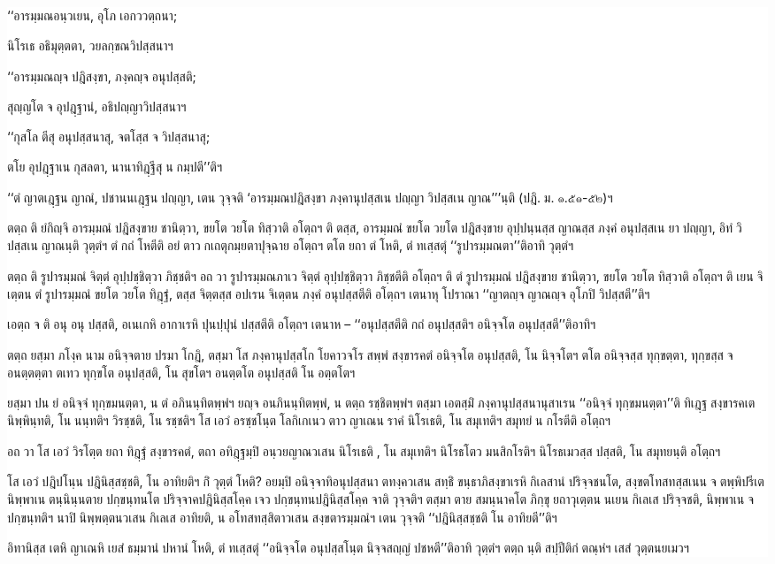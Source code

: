 <p>
‘‘อารมฺมณอนฺวเยน, อุโภ เอกววตฺถนา;  
  
นิโรเธ อธิมุตฺตตา, วยลกฺขณวิปสฺสนาฯ  
</p>
  
<p>
‘‘อารมฺมณญฺจ ปฎิสงฺขา, ภงฺคญฺจ อนุปสฺสติ;  
  
สุญฺญโต จ อุปฎฺฐานํ, อธิปญฺญาวิปสฺสนาฯ  
</p>
  
<p>
‘‘กุสโล ตีสุ อนุปสฺสนาสุ, จตโสฺส จ วิปสฺสนาสุ;  
  
ตโย อุปฎฺฐาเน กุสลตา, นานาทิฎฺฐีสุ น กมฺปตี’’ติฯ  
</p>
  
‘‘ตํ ญาตเฎฺฐน ญาณํ, ปชานนเฎฺฐน ปญฺญา, เตน วุจฺจติ ‘อารมฺมณปฎิสงฺขา ภงฺคานุปสฺสเน ปญฺญา วิปสฺสเน ญาณ’’’นฺติ (ปฎิ. ม. ๑.๕๑-๕๒)ฯ  
</p>
  
<p> ตตฺถ  ติ ยํกิญฺจิ อารมฺมณํ ปฎิสงฺขาย ชานิตฺวา, ขยโต วยโต ทิสฺวาติ อโตฺถฯ ติ ตสฺส, อารมฺมณํ ขยโต วยโต ปฎิสงฺขาย อุปฺปนฺนสฺส ญาณสฺส ภงฺคํ อนุปสฺสเน ยา ปญฺญา, อิทํ วิปสฺสเน ญาณนฺติ วุตฺตํฯ ตํ กถํ โหตีติ อยํ ตาว กเถตุกมฺยตาปุจฺฉาย อโตฺถฯ ตโต ยถา ตํ โหติ, ตํ ทเสฺสตุํ ‘‘รูปารมฺมณตา’’ติอาทิ วุตฺตํฯ</p>


<p>ตตฺถ ติ รูปารมฺมณํ จิตฺตํ อุปฺปชฺชิตฺวา ภิชฺชติฯ อถ วา รูปารมฺมณภาเว จิตฺตํ อุปฺปชฺชิตฺวา ภิชฺชตีติ อโตฺถฯ ติ ตํ รูปารมฺมณํ ปฎิสงฺขาย ชานิตฺวา, ขยโต วยโต ทิสฺวาติ อโตฺถฯ ติ เยน จิเตฺตน ตํ รูปารมฺมณํ ขยโต วยโต ทิฎฺฐํ, ตสฺส จิตฺตสฺส อปเรน จิเตฺตน ภงฺคํ อนุปสฺสตีติ อโตฺถฯ เตนาหุ โปราณา ‘‘ญาตญฺจ ญาณญฺจ อุโภปิ วิปสฺสตี’’ติฯ</p>


<p>เอตฺถ  จ ติ อนุ อนุ ปสฺสติ, อเนเกหิ อากาเรหิ ปุนปฺปุนํ ปสฺสตีติ อโตฺถฯ เตนาห – ‘‘อนุปสฺสตีติ กถํ อนุปสฺสติฯ อนิจฺจโต อนุปสฺสตี’’ติอาทิฯ</p>


<p>ตตฺถ ยสฺมา ภโงฺค นาม อนิจฺจตาย ปรมา โกฎิ, ตสฺมา โส ภงฺคานุปสฺสโก โยคาวจโร สพฺพํ สงฺขารคตํ อนิจฺจโต อนุปสฺสติ, โน นิจฺจโตฯ ตโต อนิจฺจสฺส ทุกฺขตฺตา, ทุกฺขสฺส จ อนตฺตตฺตา ตเทว ทุกฺขโต อนุปสฺสติ, โน สุขโตฯ อนตฺตโต อนุปสฺสติ โน อตฺตโตฯ</p>


<p>ยสฺมา ปน ยํ อนิจฺจํ ทุกฺขมนตฺตา, น ตํ อภินนฺทิตพฺพํฯ ยญฺจ อนภินนฺทิตพฺพํ, น ตตฺถ รชฺชิตพฺพํฯ ตสฺมา เอตสฺมิํ ภงฺคานุปสฺสนานุสาเรน ‘‘อนิจฺจํ ทุกฺขมนตฺตา’’ติ ทิเฎฺฐ สงฺขารคเต นิพฺพินฺทติ, โน นนฺทติฯ วิรชฺชติ, โน รชฺชติฯ โส เอวํ อรชฺชโนฺต โลกิเกเนว ตาว ญาเณน ราคํ นิโรเธติ, โน สมุเทติฯ สมุทยํ น กโรตีติ อโตฺถฯ</p>


<p>อถ วา โส เอวํ วิรโตฺต ยถา ทิฎฺฐํ สงฺขารคตํ, ตถา อทิฎฺฐมฺปิ อนฺวยญาณวเสน นิโรเธติ , โน สมุเทติฯ นิโรธโตว มนสิกโรติฯ นิโรธเมวสฺส ปสฺสติ, โน สมุทยนฺติ อโตฺถฯ</p>


<p>โส เอวํ ปฎิปโนฺน ปฎินิสฺสชฺชติ, โน อาทิยติฯ กิํ วุตฺตํ โหติ? อยมฺปิ อนิจฺจาทิอนุปสฺสนา ตทงฺควเสน สทฺธิํ ขนฺธาภิสงฺขาเรหิ กิเลสานํ ปริจฺจชนโต, สงฺขตโทสทสฺสเนน จ ตพฺพิปรีเต นิพฺพาเน ตนฺนินฺนตาย ปกฺขนฺทนโต ปริจฺจาคปฎินิสฺสโคฺค เจว ปกฺขนฺทนปฎินิสฺสโคฺค จาติ วุจฺจติฯ ตสฺมา ตาย สมนฺนาคโต ภิกฺขุ ยถาวุเตฺตน นเยน กิเลเส ปริจฺจชติ, นิพฺพาเน จ ปกฺขนฺทติฯ นาปิ นิพฺพตฺตนวเสน กิเลเส อาทิยติ, น อโทสทสฺสิตาวเสน สงฺขตารมฺมณํฯ เตน วุจฺจติ ‘‘ปฎินิสฺสชฺชติ โน อาทิยตี’’ติฯ</p>


<p> อิทานิสฺส เตหิ ญาเณหิ เยสํ ธมฺมานํ ปหานํ โหติ, ตํ ทเสฺสตุํ ‘‘อนิจฺจโต อนุปสฺสโนฺต นิจฺจสญฺญํ ปชหตี’’ติอาทิ วุตฺตํฯ ตตฺถ นฺติ สปฺปีติกํ ตณฺหํฯ เสสํ วุตฺตนยเมวฯ</p>
